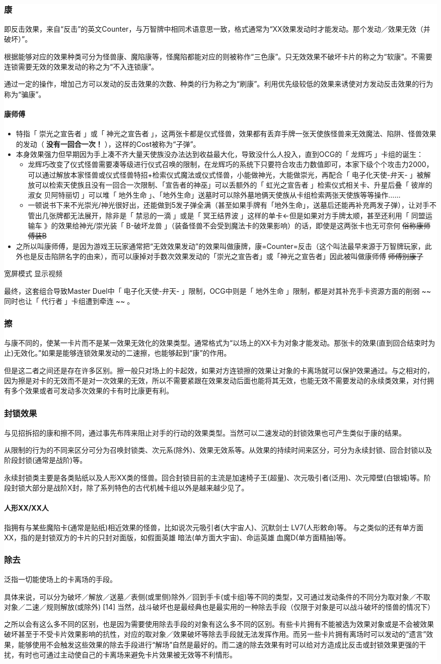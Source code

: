 ###  康

即反击效果，来自“反击”的英文Counter，与万智牌中相同术语意思一致，格式通常为“XX效果发动时才能发动。那个发动／效果无效（并破坏）”。

根据能够对应的效果种类可分为怪兽康、魔陷康等，怪魔陷都能对应的则被称作“三色康”。只无效效果不破坏卡片的称之为“软康”。不需要连锁需要无效的效果发动的称之为“不入连锁康”。

通过一定的操作，增加己方可以发动的反击效果的次数、种类的行为称之为“刷康”。利用优先级较低的效果来诱使对方发动反击效果的行为称为“骗康”。

####  康师傅

  * 特指「  崇光之宣告者  」或「  神光之宣告者  」，这两张卡都是仪式怪兽，效果都有丢弃手牌一张天使族怪兽来无效魔法、陷阱、怪兽效果的发动（ **没有一回合一次！** ），这样的Cost被称为“子弹”。 
  * 本身效果强力但早期因为手上凑不齐大量天使族没办法达到收益最大化，导致没什么人投入，直到OCG的「  龙辉巧  」卡组的诞生： 
    * 龙辉巧改变了仪式怪兽需要凑等级进行仪式召唤的限制，在龙辉巧的系统下只要符合攻击力数值即可，本家下级个个攻击力2000，可以通过解放本家怪兽或仪式怪兽特招+检索仪式魔法或仪式怪兽，小能做神光，大能做崇光，再配合「  电子化天使-弁天-  」被解放可以检索天使族且没有一回合一次限制、「宣告者的神巫」可以丢额外的「  虹光之宣告者  」检索仪式相关卡、升星后叠「  彼岸的淑女 贝阿特丽切  」可以堆「  地外生命  」、「地外生命」送墓时可以除外墓地俩天使族从卡组检索两张天使族等等操作…… 
    * 一顿说书下来不光崇光/神光很好出，还能做到5发子弹全满（甚至如果手牌有「地外生命」，送墓后还能再补充两发子弹），让对手不管出几张牌都无法展开，除非是「  禁忌的一滴  」或是「  冥王结界波  」这样的单卡←但是如果对方手牌太顺，甚至还利用「  同盟运输车  》的效果给神光/崇光装「  B-破坏龙兽  」（装备怪兽不会受到魔法卡的效果影响）的话，即使是这两张卡也无可奈何 ~~俗称康师傅装B~~
  * 之所以叫康师傅，是因为游戏王玩家通常把“无效效果发动”的效果叫做康牌，康=Counter=反击（这个叫法最早来源于万智牌玩家，此外也是反击陷阱名字的由来），而可以康掉对手数次效果发动的「崇光之宣告者」或「神光之宣告者」因此被叫做康师傅 ~~师傅别康了~~

宽屏模式  显示视频

最终，这套组合导致Master Duel中「  电子化天使-弁天-  」限制，OCG中则是「  地外生命  」限制，都是对其补充手卡资源方面的削弱
~~同时也让「 代行者  」卡组遭到牵连 ~~ 。

###  擦

与康不同的，使某一卡片而不是某一效果无效化的效果类型。通常格式为“以场上的XX卡为对象才能发动。那张卡的效果(直到回合结束时为止)无效化。”如果是能够连锁效果发动的二速擦，也能够起到“康”的作用。

但是这二者之间还是存在许多区别。擦一般只对场上的卡起效，如果对方连锁擦的效果让对象的卡离场就可以保护效果通过。与之相对的，因为擦是对卡的无效而不是对一次效果的无效，所以不需要紧跟在效果发动后面也能将其无效，也能无效不需要发动的永续类效果，对付拥有多个效果或者可发动多次效果的卡有时比康更有利。

###  封锁效果

与见招拆招的康和擦不同，通过事先布阵来阻止对手的行动的效果类型。当然可以二速发动的封锁效果也可产生类似于康的结果。

从限制的行为的不同来区分可分为召唤封锁类、次元系(除外)、效果无效系等。从效果的持续时间来区分，可分为永续封锁、回合封锁以及阶段封锁(通常是战阶)等。

永续封锁类主要是各类贴纸以及人形XX类的怪兽。回合封锁目前的主流是加速椅子王(超量)、次元吸引者(泛用)、次元障壁(白银城)等。阶段封锁大部分是战阶X封，除了系列特色的古代机械卡组以外是越来越少见了。

####  人形XX/XX人

指拥有与某些魔陷卡(通常是贴纸)相近效果的怪兽，比如说次元吸引者(大宇宙人)、沉默剑士 LV7(人形敕命)等。
与之类似的还有单方面XX，指的是封锁双方的卡片的只封对面版，如假面英雄 暗法(单方面大宇宙)、命运英雄 血魔D(单方面精抽)等。

###  除去

泛指一切能使场上的卡离场的手段。

具体来说，可以分为破坏／解放／送墓／表侧(或里侧)除外／回到手卡(或卡组)等不同的类型，又可通过发动条件的不同分为取对象／不取对象／二速／规则解放(或除外)
[14]  当然，战斗破坏也是最经典也是最实用的一种除去手段（仅限于对象是可以战斗破坏的怪兽的情况下）

之所以会有这么多不同的区别，也是因为需要使用除去手段的对象有这么多不同的区别。有些卡片拥有不能被选为效果对象或是不会被效果破坏甚至于不受卡片效果影响的抗性，对应的取对象／效果破坏等除去手段就无法发挥作用。而另一些卡片拥有离场时可以发动的“遗言”效果，能够使用不会触发这些效果的除去手段进行“解场”自然是最好的。而二速的除去效果有时可以给对方造成比反击或封锁效果更强的干扰，有时也可通过主动使自己的卡离场来避免卡片效果被无效等不利情形。
